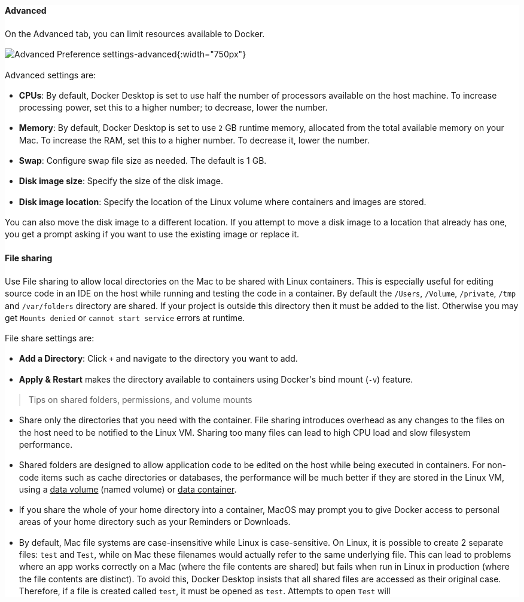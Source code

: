 #### Advanced

On the Advanced tab, you can limit resources available to Docker.

![Advanced Preference
settings-advanced](images/menu/prefs-advanced.png){:width="750px"}

Advanced settings are:

- **CPUs**: By default, Docker Desktop is set to use half the number of processors
available on the host machine. To increase processing power, set this to a
higher number; to decrease, lower the number.

- **Memory**: By default, Docker Desktop is set to use `2` GB runtime memory,
allocated from the total available memory on your Mac. To increase the RAM, set this to a higher number. To decrease it, lower the number.

- **Swap**: Configure swap file size as needed. The default is 1 GB.

- **Disk image size**: Specify the size of the disk image.

- **Disk image location**: Specify the location of the Linux volume where containers and images are stored.

You can also move the disk image to a different location. If you attempt to move a disk image to a location that already has one, you get a prompt asking if you want to use the existing image or replace it.

#### File sharing

Use File sharing to allow local directories on the Mac to be shared with Linux containers.
This is especially useful for
editing source code in an IDE on the host while running and testing the code in a container.
By default the `/Users`, `/Volume`, `/private`, `/tmp` and `/var/folders` directory are shared. If your project is outside this directory then it must be added
to the list. Otherwise you may get `Mounts denied` or `cannot start service` errors at runtime.

File share settings are:

- **Add a Directory**: Click `+` and navigate to the directory you want to add.

- **Apply & Restart** makes the directory available to containers using Docker's
  bind mount (`-v`) feature.

> Tips on shared folders, permissions, and volume mounts
>
 * Share only the directories that you need with the container. File sharing
 introduces overhead as any changes to the files on the host need to be notified
 to the Linux VM. Sharing too many files can lead to high CPU load and slow
 filesystem performance.
>
 * Shared folders are designed to allow application code to be edited 
 on the host while being executed in containers. For non-code items
 such as cache directories or databases, the performance will be much 
 better if they are stored in the Linux VM, using a [data volume](../../storage/volumes.md)
 (named volume) or [data container](../../storage/volumes.md).
>
 * If you share the whole of your home directory into a container, MacOS may
 prompt you to give Docker access to personal areas of your home directory such as
 your Reminders or Downloads.
>
 * By default, Mac file systems are case-insensitive while Linux is case-sensitive.
 On Linux, it is possible to create 2 separate files: `test` and `Test`, 
 while on Mac these filenames would actually refer to the same underlying file. 
 This can lead to problems where an app works correctly on a Mac 
 (where the file contents are shared) but fails when run in Linux in 
 production (where the file contents are distinct). To avoid this, Docker Desktop 
 insists that all shared files are accessed as their original case. Therefore, if a file 
 is created called `test`, it must be opened as `test`. Attempts to open `Test` will 